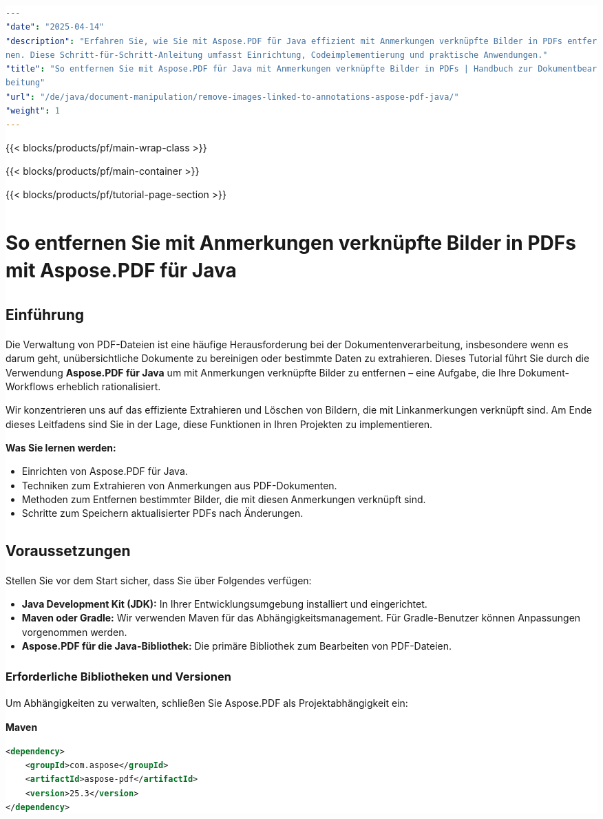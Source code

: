 ```yaml
---
"date": "2025-04-14"
"description": "Erfahren Sie, wie Sie mit Aspose.PDF für Java effizient mit Anmerkungen verknüpfte Bilder in PDFs entfernen. Diese Schritt-für-Schritt-Anleitung umfasst Einrichtung, Codeimplementierung und praktische Anwendungen."
"title": "So entfernen Sie mit Aspose.PDF für Java mit Anmerkungen verknüpfte Bilder in PDFs | Handbuch zur Dokumentbearbeitung"
"url": "/de/java/document-manipulation/remove-images-linked-to-annotations-aspose-pdf-java/"
"weight": 1
---
```


{{< blocks/products/pf/main-wrap-class >}}

{{< blocks/products/pf/main-container >}}

{{< blocks/products/pf/tutorial-page-section >}}
# So entfernen Sie mit Anmerkungen verknüpfte Bilder in PDFs mit Aspose.PDF für Java

## Einführung

Die Verwaltung von PDF-Dateien ist eine häufige Herausforderung bei der Dokumentenverarbeitung, insbesondere wenn es darum geht, unübersichtliche Dokumente zu bereinigen oder bestimmte Daten zu extrahieren. Dieses Tutorial führt Sie durch die Verwendung **Aspose.PDF für Java** um mit Anmerkungen verknüpfte Bilder zu entfernen – eine Aufgabe, die Ihre Dokument-Workflows erheblich rationalisiert.

Wir konzentrieren uns auf das effiziente Extrahieren und Löschen von Bildern, die mit Linkanmerkungen verknüpft sind. Am Ende dieses Leitfadens sind Sie in der Lage, diese Funktionen in Ihren Projekten zu implementieren.

**Was Sie lernen werden:**
- Einrichten von Aspose.PDF für Java.
- Techniken zum Extrahieren von Anmerkungen aus PDF-Dokumenten.
- Methoden zum Entfernen bestimmter Bilder, die mit diesen Anmerkungen verknüpft sind.
- Schritte zum Speichern aktualisierter PDFs nach Änderungen.

## Voraussetzungen

Stellen Sie vor dem Start sicher, dass Sie über Folgendes verfügen:
- **Java Development Kit (JDK):** In Ihrer Entwicklungsumgebung installiert und eingerichtet.
- **Maven oder Gradle:** Wir verwenden Maven für das Abhängigkeitsmanagement. Für Gradle-Benutzer können Anpassungen vorgenommen werden.
- **Aspose.PDF für die Java-Bibliothek:** Die primäre Bibliothek zum Bearbeiten von PDF-Dateien.

### Erforderliche Bibliotheken und Versionen

Um Abhängigkeiten zu verwalten, schließen Sie Aspose.PDF als Projektabhängigkeit ein:

**Maven**
```xml
<dependency>
    <groupId>com.aspose</groupId>
    <artifactId>aspose-pdf</artifactId>
    <version>25.3</version>
</dependency>
```
